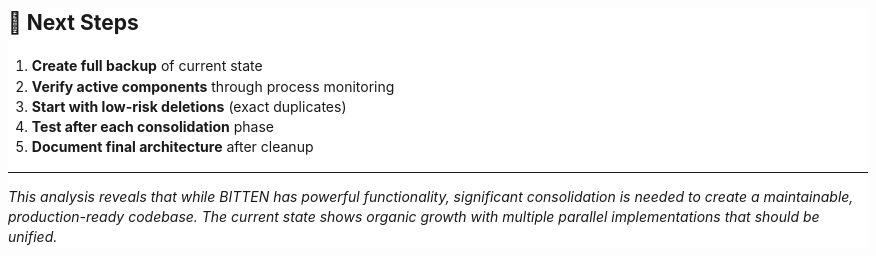 ## 🚀 Next Steps

1. **Create full backup** of current state
2. **Verify active components** through process monitoring
3. **Start with low-risk deletions** (exact duplicates)
4. **Test after each consolidation** phase
5. **Document final architecture** after cleanup

---

*This analysis reveals that while BITTEN has powerful functionality, significant consolidation is needed to create a maintainable, production-ready codebase. The current state shows organic growth with multiple parallel implementations that should be unified.*